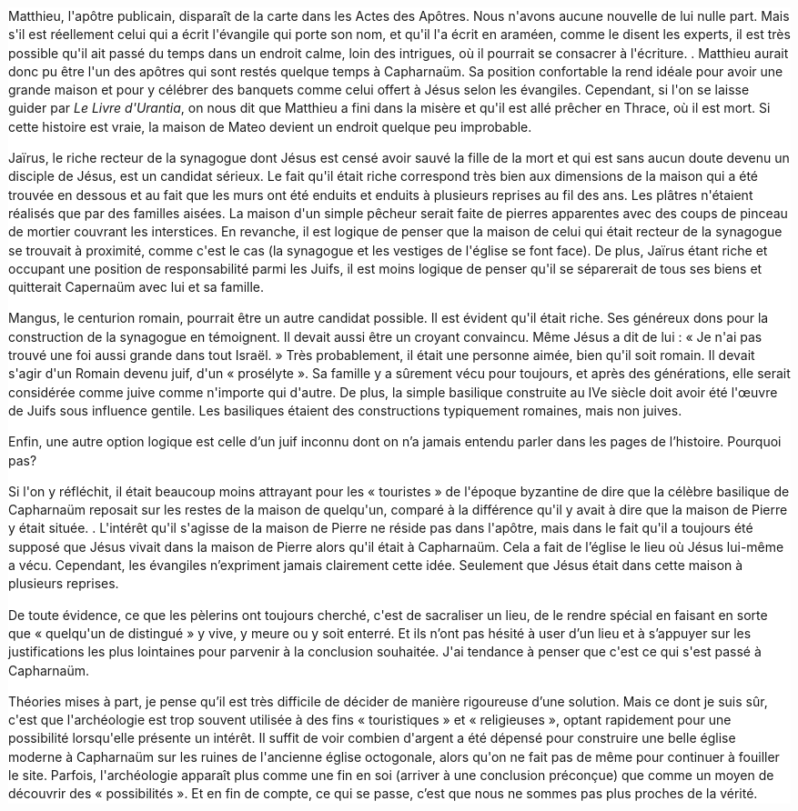 Matthieu, l'apôtre publicain, disparaît de la carte dans les Actes des Apôtres. Nous n'avons aucune nouvelle de lui nulle part. Mais s'il est réellement celui qui a écrit l'évangile qui porte son nom, et qu'il l'a écrit en araméen, comme le disent les experts, il est très possible qu'il ait passé du temps dans un endroit calme, loin des intrigues, où il pourrait se consacrer à l'écriture. . Matthieu aurait donc pu être l'un des apôtres qui sont restés quelque temps à Capharnaüm. Sa position confortable la rend idéale pour avoir une grande maison et pour y célébrer des banquets comme celui offert à Jésus selon les évangiles. Cependant, si l'on se laisse guider par _Le Livre d'Urantia_, on nous dit que Matthieu a fini dans la misère et qu'il est allé prêcher en Thrace, où il est mort. Si cette histoire est vraie, la maison de Mateo devient un endroit quelque peu improbable.

Jaïrus, le riche recteur de la synagogue dont Jésus est censé avoir sauvé la fille de la mort et qui est sans aucun doute devenu un disciple de Jésus, est un candidat sérieux. Le fait qu'il était riche correspond très bien aux dimensions de la maison qui a été trouvée en dessous et au fait que les murs ont été enduits et enduits à plusieurs reprises au fil des ans. Les plâtres n'étaient réalisés que par des familles aisées. La maison d'un simple pêcheur serait faite de pierres apparentes avec des coups de pinceau de mortier couvrant les interstices. En revanche, il est logique de penser que la maison de celui qui était recteur de la synagogue se trouvait à proximité, comme c'est le cas (la synagogue et les vestiges de l'église se font face). De plus, Jaïrus étant riche et occupant une position de responsabilité parmi les Juifs, il est moins logique de penser qu'il se séparerait de tous ses biens et quitterait Capernaüm avec lui et sa famille.

Mangus, le centurion romain, pourrait être un autre candidat possible. Il est évident qu'il était riche. Ses généreux dons pour la construction de la synagogue en témoignent. Il devait aussi être un croyant convaincu. Même Jésus a dit de lui : « Je n'ai pas trouvé une foi aussi grande dans tout Israël. » Très probablement, il était une personne aimée, bien qu'il soit romain. Il devait s'agir d'un Romain devenu juif, d'un « prosélyte ». Sa famille y a sûrement vécu pour toujours, et après des générations, elle serait considérée comme juive comme n'importe qui d'autre. De plus, la simple basilique construite au IVe siècle doit avoir été l'œuvre de Juifs sous influence gentile. Les basiliques étaient des constructions typiquement romaines, mais non juives.

Enfin, une autre option logique est celle d’un juif inconnu dont on n’a jamais entendu parler dans les pages de l’histoire. Pourquoi pas?

Si l'on y réfléchit, il était beaucoup moins attrayant pour les « touristes » de l'époque byzantine de dire que la célèbre basilique de Capharnaüm reposait sur les restes de la maison de quelqu'un, comparé à la différence qu'il y avait à dire que la maison de Pierre y était située. . L'intérêt qu'il s'agisse de la maison de Pierre ne réside pas dans l'apôtre, mais dans le fait qu'il a toujours été supposé que Jésus vivait dans la maison de Pierre alors qu'il était à Capharnaüm. Cela a fait de l’église le lieu où Jésus lui-même a vécu. Cependant, les évangiles n’expriment jamais clairement cette idée. Seulement que Jésus était dans cette maison à plusieurs reprises.

De toute évidence, ce que les pèlerins ont toujours cherché, c'est de sacraliser un lieu, de le rendre spécial en faisant en sorte que « quelqu'un de distingué » y vive, y meure ou y soit enterré. Et ils n’ont pas hésité à user d’un lieu et à s’appuyer sur les justifications les plus lointaines pour parvenir à la conclusion souhaitée. J'ai tendance à penser que c'est ce qui s'est passé à Capharnaüm.

Théories mises à part, je pense qu’il est très difficile de décider de manière rigoureuse d’une solution. Mais ce dont je suis sûr, c'est que l'archéologie est trop souvent utilisée à des fins « touristiques » et « religieuses », optant rapidement pour une possibilité lorsqu'elle présente un intérêt. Il suffit de voir combien d'argent a été dépensé pour construire une belle église moderne à Capharnaüm sur les ruines de l'ancienne église octogonale, alors qu'on ne fait pas de même pour continuer à fouiller le site. Parfois, l'archéologie apparaît plus comme une fin en soi (arriver à une conclusion préconçue) que comme un moyen de découvrir des « possibilités ». Et en fin de compte, ce qui se passe, c’est que nous ne sommes pas plus proches de la vérité.
